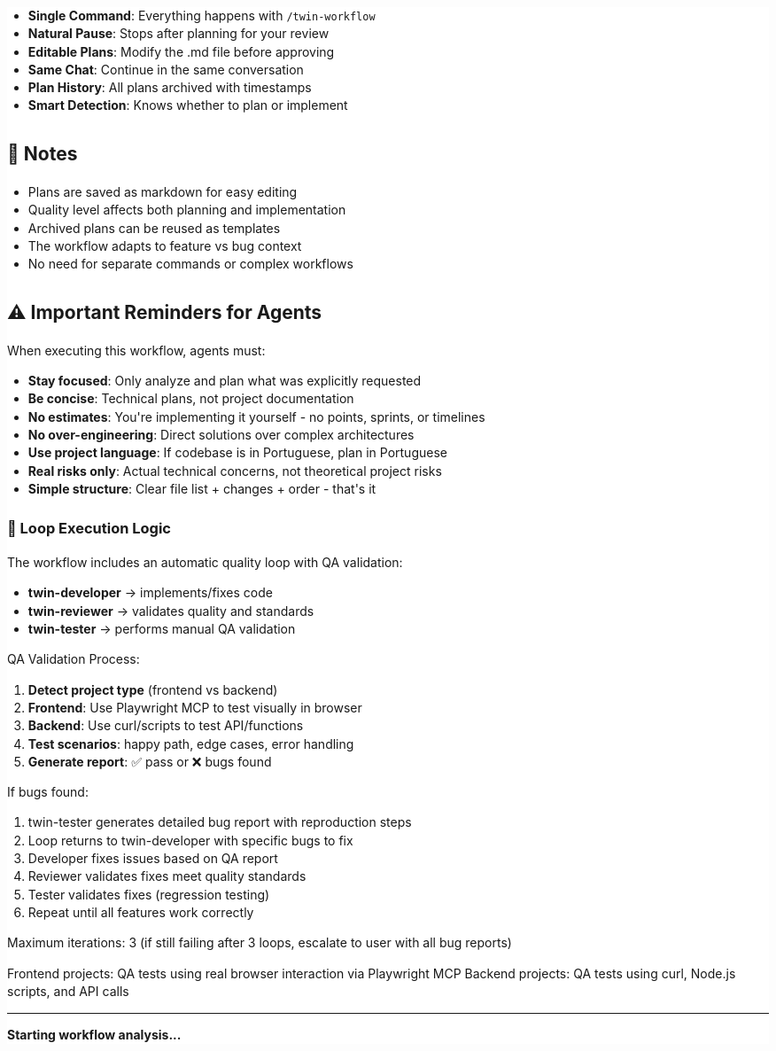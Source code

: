 - **Single Command**: Everything happens with `/twin-workflow`
- **Natural Pause**: Stops after planning for your review
- **Editable Plans**: Modify the .md file before approving
- **Same Chat**: Continue in the same conversation
- **Plan History**: All plans archived with timestamps
- **Smart Detection**: Knows whether to plan or implement

## 📝 Notes

- Plans are saved as markdown for easy editing
- Quality level affects both planning and implementation
- Archived plans can be reused as templates
- The workflow adapts to feature vs bug context
- No need for separate commands or complex workflows

## ⚠️ Important Reminders for Agents

When executing this workflow, agents must:
- **Stay focused**: Only analyze and plan what was explicitly requested
- **Be concise**: Technical plans, not project documentation
- **No estimates**: You're implementing it yourself - no points, sprints, or timelines
- **No over-engineering**: Direct solutions over complex architectures
- **Use project language**: If codebase is in Portuguese, plan in Portuguese
- **Real risks only**: Actual technical concerns, not theoretical project risks
- **Simple structure**: Clear file list + changes + order - that's it

### 🔄 Loop Execution Logic

The workflow includes an automatic quality loop with QA validation:
- **twin-developer** → implements/fixes code
- **twin-reviewer** → validates quality and standards
- **twin-tester** → performs manual QA validation

QA Validation Process:
1. **Detect project type** (frontend vs backend)
2. **Frontend**: Use Playwright MCP to test visually in browser
3. **Backend**: Use curl/scripts to test API/functions
4. **Test scenarios**: happy path, edge cases, error handling
5. **Generate report**: ✅ pass or ❌ bugs found

If bugs found:
1. twin-tester generates detailed bug report with reproduction steps
2. Loop returns to twin-developer with specific bugs to fix
3. Developer fixes issues based on QA report
4. Reviewer validates fixes meet quality standards
5. Tester validates fixes (regression testing)
6. Repeat until all features work correctly

Maximum iterations: 3 (if still failing after 3 loops, escalate to user with all bug reports)

Frontend projects: QA tests using real browser interaction via Playwright MCP
Backend projects: QA tests using curl, Node.js scripts, and API calls

---

**Starting workflow analysis...**